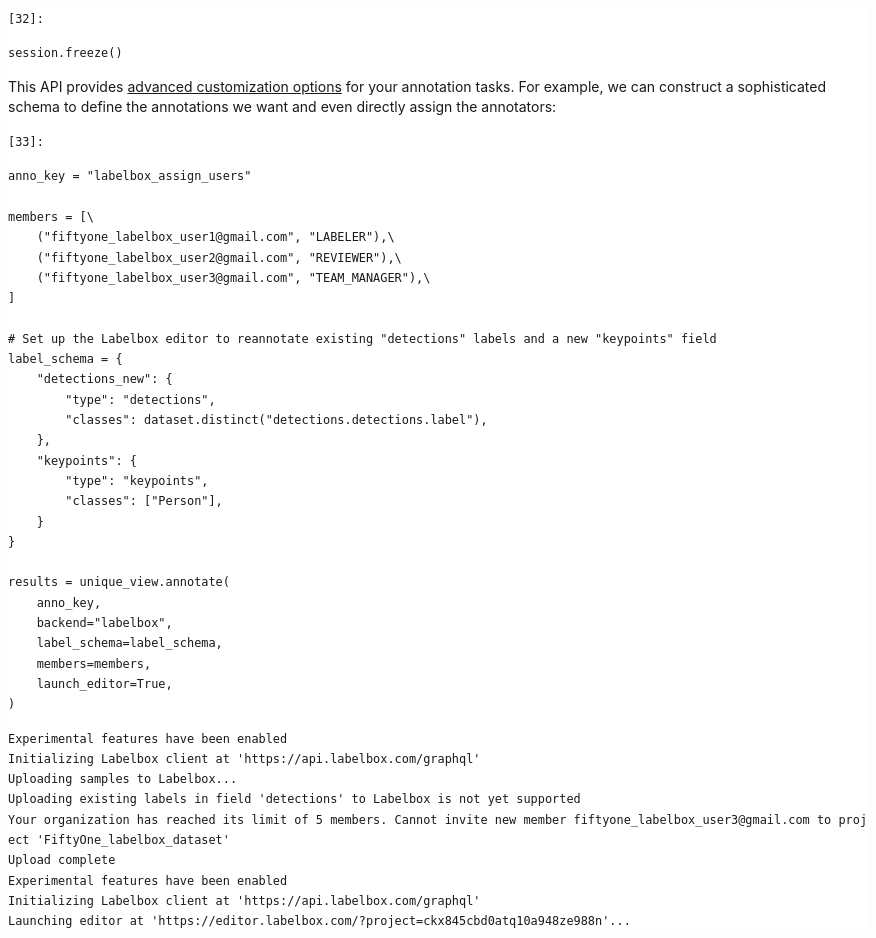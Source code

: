 ```
[32]:

```

```
session.freeze()

```

This API provides [advanced customization options](https://voxel51.com/docs/fiftyone/integrations/labelbox.html#requesting-annotations) for your annotation tasks. For example, we can construct a sophisticated schema to define the annotations we want and even directly assign the annotators:

```
[33]:

```

```
anno_key = "labelbox_assign_users"

members = [\
    ("fiftyone_labelbox_user1@gmail.com", "LABELER"),\
    ("fiftyone_labelbox_user2@gmail.com", "REVIEWER"),\
    ("fiftyone_labelbox_user3@gmail.com", "TEAM_MANAGER"),\
]

# Set up the Labelbox editor to reannotate existing "detections" labels and a new "keypoints" field
label_schema = {
    "detections_new": {
        "type": "detections",
        "classes": dataset.distinct("detections.detections.label"),
    },
    "keypoints": {
        "type": "keypoints",
        "classes": ["Person"],
    }
}

results = unique_view.annotate(
    anno_key,
    backend="labelbox",
    label_schema=label_schema,
    members=members,
    launch_editor=True,
)

```

```
Experimental features have been enabled
Initializing Labelbox client at 'https://api.labelbox.com/graphql'
Uploading samples to Labelbox...
Uploading existing labels in field 'detections' to Labelbox is not yet supported
Your organization has reached its limit of 5 members. Cannot invite new member fiftyone_labelbox_user3@gmail.com to project 'FiftyOne_labelbox_dataset'
Upload complete
Experimental features have been enabled
Initializing Labelbox client at 'https://api.labelbox.com/graphql'
Launching editor at 'https://editor.labelbox.com/?project=ckx845cbd0atq10a948ze988n'...

```

